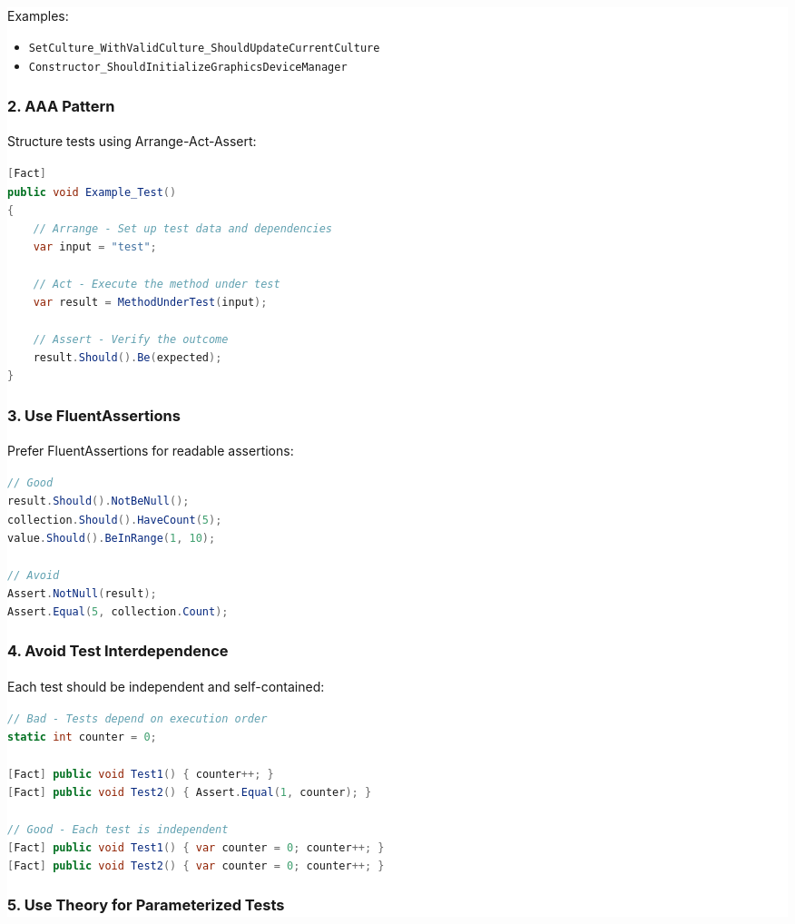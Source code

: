 Examples:
- `SetCulture_WithValidCulture_ShouldUpdateCurrentCulture`
- `Constructor_ShouldInitializeGraphicsDeviceManager`

### 2. AAA Pattern

Structure tests using Arrange-Act-Assert:

```csharp
[Fact]
public void Example_Test()
{
    // Arrange - Set up test data and dependencies
    var input = "test";

    // Act - Execute the method under test
    var result = MethodUnderTest(input);

    // Assert - Verify the outcome
    result.Should().Be(expected);
}
```

### 3. Use FluentAssertions

Prefer FluentAssertions for readable assertions:

```csharp
// Good
result.Should().NotBeNull();
collection.Should().HaveCount(5);
value.Should().BeInRange(1, 10);

// Avoid
Assert.NotNull(result);
Assert.Equal(5, collection.Count);
```

### 4. Avoid Test Interdependence

Each test should be independent and self-contained:

```csharp
// Bad - Tests depend on execution order
static int counter = 0;

[Fact] public void Test1() { counter++; }
[Fact] public void Test2() { Assert.Equal(1, counter); }

// Good - Each test is independent
[Fact] public void Test1() { var counter = 0; counter++; }
[Fact] public void Test2() { var counter = 0; counter++; }
```

### 5. Use Theory for Parameterized Tests
